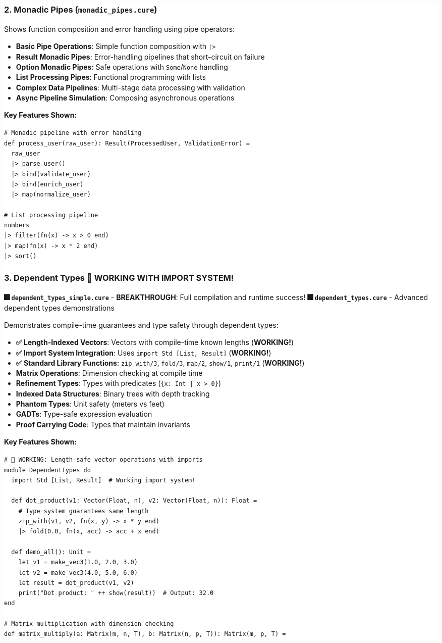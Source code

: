 ### 2. Monadic Pipes (`monadic_pipes.cure`)

Shows function composition and error handling using pipe operators:

- **Basic Pipe Operations**: Simple function composition with `|>`
- **Result Monadic Pipes**: Error-handling pipelines that short-circuit on failure
- **Option Monadic Pipes**: Safe operations with `Some`/`None` handling
- **List Processing Pipes**: Functional programming with lists
- **Complex Data Pipelines**: Multi-stage data processing with validation
- **Async Pipeline Simulation**: Composing asynchronous operations

**Key Features Shown:**
```cure
# Monadic pipeline with error handling
def process_user(raw_user): Result(ProcessedUser, ValidationError) =
  raw_user
  |> parse_user()
  |> bind(validate_user)
  |> bind(enrich_user)
  |> map(normalize_user)

# List processing pipeline
numbers
|> filter(fn(x) -> x > 0 end)
|> map(fn(x) -> x * 2 end)
|> sort()
```

### 3. Dependent Types 🚀 **WORKING WITH IMPORT SYSTEM!**

**🎆 `dependent_types_simple.cure`** - **BREAKTHROUGH**: Full compilation and runtime success!
**🎆 `dependent_types.cure`** - Advanced dependent types demonstrations

Demonstrates compile-time guarantees and type safety through dependent types:

- **✅ Length-Indexed Vectors**: Vectors with compile-time known lengths (**WORKING!**)
- **✅ Import System Integration**: Uses `import Std [List, Result]` (**WORKING!**)
- **✅ Standard Library Functions**: `zip_with/3`, `fold/3`, `map/2`, `show/1`, `print/1` (**WORKING!**)
- **Matrix Operations**: Dimension checking at compile time
- **Refinement Types**: Types with predicates (`{x: Int | x > 0}`)
- **Indexed Data Structures**: Binary trees with depth tracking
- **Phantom Types**: Unit safety (meters vs feet)
- **GADTs**: Type-safe expression evaluation
- **Proof Carrying Code**: Types that maintain invariants

**Key Features Shown:**
```cure
# 🚀 WORKING: Length-safe vector operations with imports
module DependentTypes do
  import Std [List, Result]  # Working import system!
  
  def dot_product(v1: Vector(Float, n), v2: Vector(Float, n)): Float =
    # Type system guarantees same length
    zip_with(v1, v2, fn(x, y) -> x * y end)
    |> fold(0.0, fn(x, acc) -> acc + x end)
  
  def demo_all(): Unit =
    let v1 = make_vec3(1.0, 2.0, 3.0)
    let v2 = make_vec3(4.0, 5.0, 6.0)
    let result = dot_product(v1, v2)
    print("Dot product: " ++ show(result))  # Output: 32.0
end

# Matrix multiplication with dimension checking  
def matrix_multiply(a: Matrix(m, n, T), b: Matrix(n, p, T)): Matrix(m, p, T) =
```
